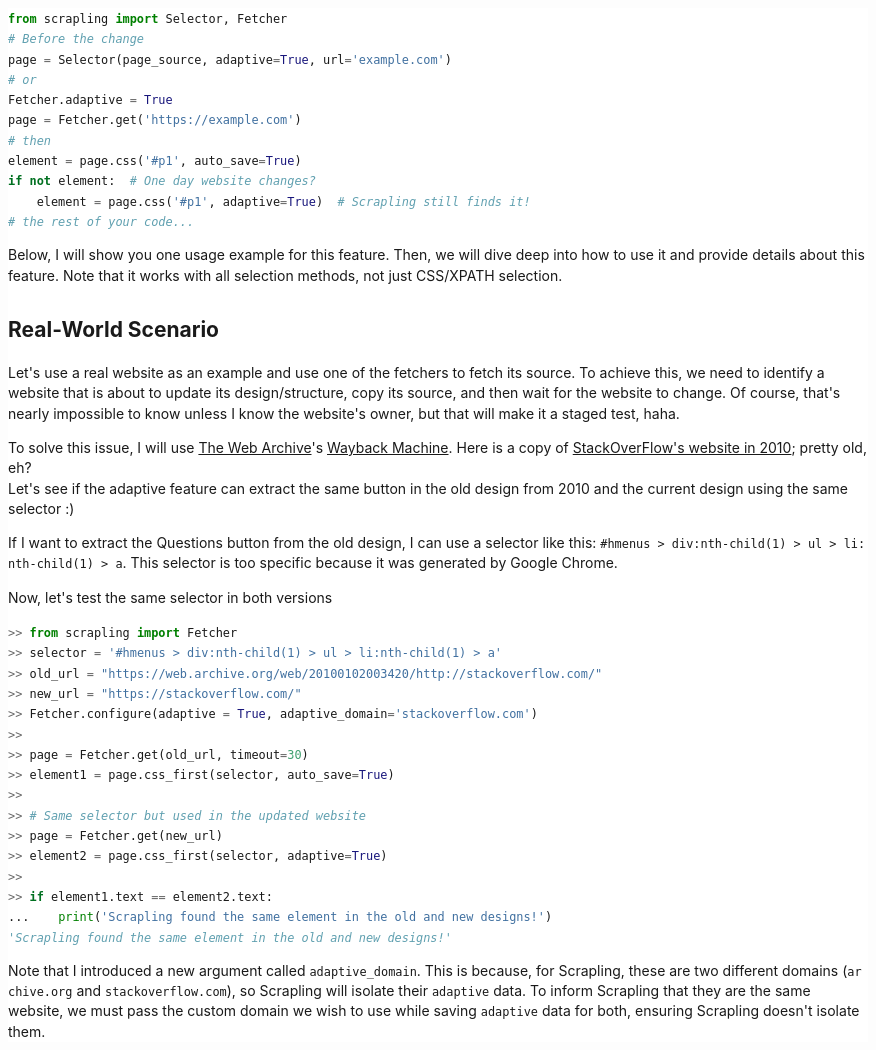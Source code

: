 ```python
from scrapling import Selector, Fetcher
# Before the change
page = Selector(page_source, adaptive=True, url='example.com')
# or
Fetcher.adaptive = True
page = Fetcher.get('https://example.com')
# then
element = page.css('#p1', auto_save=True)
if not element:  # One day website changes?
    element = page.css('#p1', adaptive=True)  # Scrapling still finds it!
# the rest of your code...
```
Below, I will show you one usage example for this feature. Then, we will dive deep into how to use it and provide details about this feature. Note that it works with all selection methods, not just CSS/XPATH selection.

## Real-World Scenario
Let's use a real website as an example and use one of the fetchers to fetch its source. To achieve this, we need to identify a website that is about to update its design/structure, copy its source, and then wait for the website to change. Of course, that's nearly impossible to know unless I know the website's owner, but that will make it a staged test, haha.

To solve this issue, I will use [The Web Archive](https://archive.org/)'s [Wayback Machine](https://web.archive.org/). Here is a copy of [StackOverFlow's website in 2010](https://web.archive.org/web/20100102003420/http://stackoverflow.com/); pretty old, eh?</br>Let's see if the adaptive feature can extract the same button in the old design from 2010 and the current design using the same selector :)

If I want to extract the Questions button from the old design, I can use a selector like this: `#hmenus > div:nth-child(1) > ul > li:nth-child(1) > a`. This selector is too specific because it was generated by Google Chrome.


Now, let's test the same selector in both versions
```python
>> from scrapling import Fetcher
>> selector = '#hmenus > div:nth-child(1) > ul > li:nth-child(1) > a'
>> old_url = "https://web.archive.org/web/20100102003420/http://stackoverflow.com/"
>> new_url = "https://stackoverflow.com/"
>> Fetcher.configure(adaptive = True, adaptive_domain='stackoverflow.com')
>> 
>> page = Fetcher.get(old_url, timeout=30)
>> element1 = page.css_first(selector, auto_save=True)
>> 
>> # Same selector but used in the updated website
>> page = Fetcher.get(new_url)
>> element2 = page.css_first(selector, adaptive=True)
>> 
>> if element1.text == element2.text:
...    print('Scrapling found the same element in the old and new designs!')
'Scrapling found the same element in the old and new designs!'
```
Note that I introduced a new argument called `adaptive_domain`. This is because, for Scrapling, these are two different domains (`archive.org` and `stackoverflow.com`), so Scrapling will isolate their `adaptive` data. To inform Scrapling that they are the same website, we must pass the custom domain we wish to use while saving `adaptive` data for both, ensuring Scrapling doesn't isolate them.
